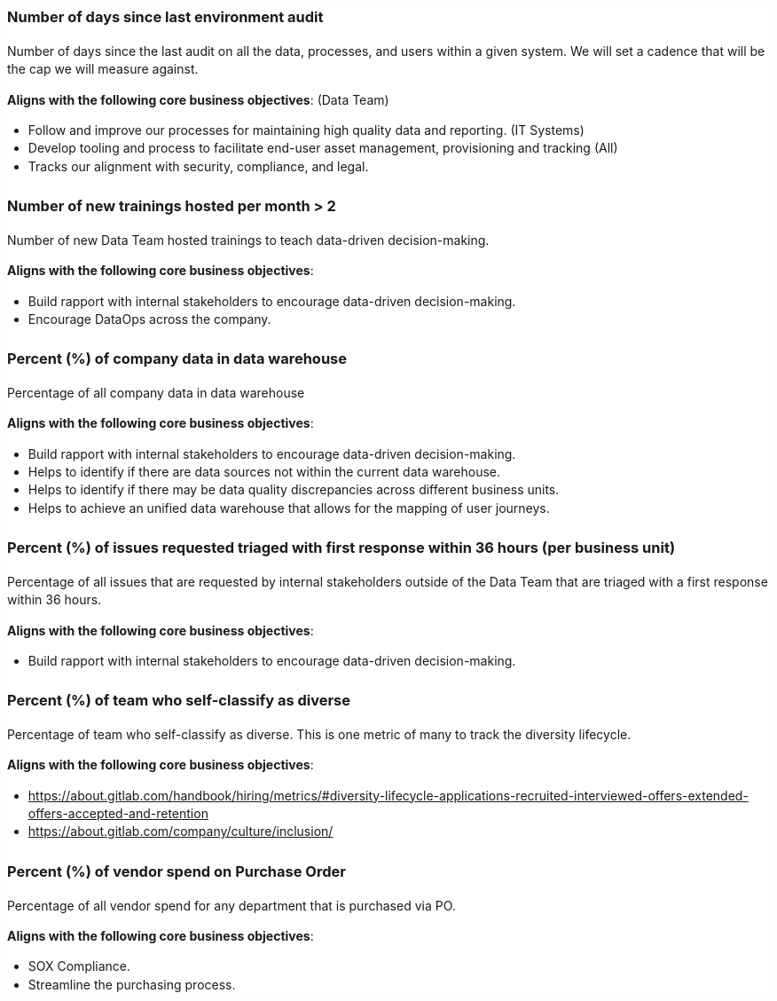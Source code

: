 
### Number of days since last environment audit 
Number of days since the last audit on all the data, processes, and users within a given system. We will set a cadence that will be the cap we will measure against. 

**Aligns with the following core business objectives**:
(Data Team)
*  Follow and improve our processes for maintaining high quality data and reporting.
(IT Systems)
*  Develop tooling and process to facilitate end-user asset management, provisioning and tracking
(All)
*  Tracks our alignment with security, compliance, and legal.


### Number of new trainings hosted per month > 2 
Number of new Data Team hosted trainings to teach data-driven decision-making. 

**Aligns with the following core business objectives**:
*  Build rapport with internal stakeholders to encourage data-driven decision-making. 
*  Encourage DataOps across the company.


### Percent (%) of company data in data warehouse
Percentage of all company data in data warehouse

**Aligns with the following core business objectives**:
*  Build rapport with internal stakeholders to encourage data-driven decision-making. 
*  Helps to identify if there are data sources not within the current data warehouse.
*  Helps to identify if there may be data quality discrepancies across different business units. 
*  Helps to achieve an unified data warehouse that allows for the mapping of user journeys. 


### Percent (%) of issues requested triaged with first response within 36 hours (per business unit)
Percentage of all issues that are requested by internal stakeholders outside of the Data Team that are triaged with a first response within 36 hours. 

**Aligns with the following core business objectives**:
*  Build rapport with internal stakeholders to encourage data-driven decision-making. 


### Percent (%) of team who self-classify as diverse
Percentage of team who self-classify as diverse. This is one metric of many to track the diversity lifecycle. 

**Aligns with the following core business objectives**:
*   https://about.gitlab.com/handbook/hiring/metrics/#diversity-lifecycle-applications-recruited-interviewed-offers-extended-offers-accepted-and-retention
*   https://about.gitlab.com/company/culture/inclusion/

### Percent (%) of vendor spend on Purchase Order
Percentage of all vendor spend for any department that is purchased via PO. 

**Aligns with the following core business objectives**:
*  SOX Compliance.
*  Streamline the purchasing process.
